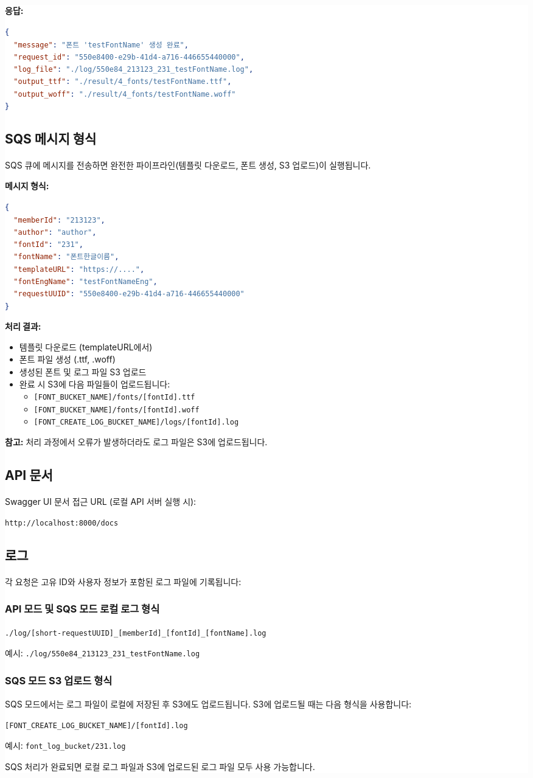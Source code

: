 **응답:**
```json
{
  "message": "폰트 'testFontName' 생성 완료",
  "request_id": "550e8400-e29b-41d4-a716-446655440000",
  "log_file": "./log/550e84_213123_231_testFontName.log",
  "output_ttf": "./result/4_fonts/testFontName.ttf",
  "output_woff": "./result/4_fonts/testFontName.woff"
}
```

## SQS 메시지 형식

SQS 큐에 메시지를 전송하면 완전한 파이프라인(템플릿 다운로드, 폰트 생성, S3 업로드)이 실행됩니다.

**메시지 형식:**
```json
{
  "memberId": "213123",
  "author": "author",
  "fontId": "231",
  "fontName": "폰트한글이름",
  "templateURL": "https://....",
  "fontEngName": "testFontNameEng",
  "requestUUID": "550e8400-e29b-41d4-a716-446655440000"
}
```

**처리 결과:**
- 템플릿 다운로드 (templateURL에서)
- 폰트 파일 생성 (.ttf, .woff)
- 생성된 폰트 및 로그 파일 S3 업로드
- 완료 시 S3에 다음 파일들이 업로드됩니다:
  - `[FONT_BUCKET_NAME]/fonts/[fontId].ttf`
  - `[FONT_BUCKET_NAME]/fonts/[fontId].woff`
  - `[FONT_CREATE_LOG_BUCKET_NAME]/logs/[fontId].log`

**참고:** 처리 과정에서 오류가 발생하더라도 로그 파일은 S3에 업로드됩니다.

## API 문서

Swagger UI 문서 접근 URL (로컬 API 서버 실행 시):
```
http://localhost:8000/docs
```

## 로그

각 요청은 고유 ID와 사용자 정보가 포함된 로그 파일에 기록됩니다:

### API 모드 및 SQS 모드 로컬 로그 형식
```
./log/[short-requestUUID]_[memberId]_[fontId]_[fontName].log
```

예시: `./log/550e84_213123_231_testFontName.log`

### SQS 모드 S3 업로드 형식
SQS 모드에서는 로그 파일이 로컬에 저장된 후 S3에도 업로드됩니다. S3에 업로드될 때는 다음 형식을 사용합니다:

```
[FONT_CREATE_LOG_BUCKET_NAME]/[fontId].log
```
   
예시: `font_log_bucket/231.log`

SQS 처리가 완료되면 로컬 로그 파일과 S3에 업로드된 로그 파일 모두 사용 가능합니다.